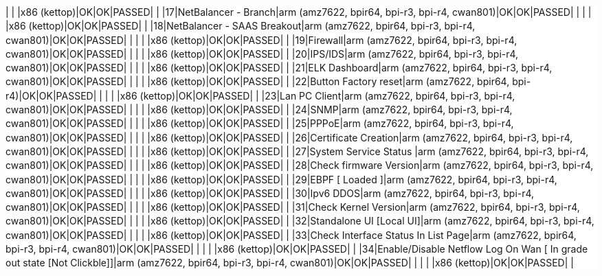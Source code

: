 | | |x86 (kettop)|OK|OK|PASSED| |
|17|NetBalancer - Branch|arm (amz7622, bpir64, bpi-r3, bpi-r4, cwan801)|OK|OK|PASSED| |
| | |x86 (kettop)|OK|OK|PASSED| |
|18|NetBalancer - SAAS Breakout|arm (amz7622, bpir64, bpi-r3, bpi-r4, cwan801)|OK|OK|PASSED| |
| | |x86 (kettop)|OK|OK|PASSED| |
|19|Firewall|arm (amz7622, bpir64, bpi-r3, bpi-r4, cwan801)|OK|OK|PASSED| |
| | |x86 (kettop)|OK|OK|PASSED| |
|20|IPS/IDS|arm (amz7622, bpir64, bpi-r3, bpi-r4, cwan801)|OK|OK|PASSED| |
| | |x86 (kettop)|OK|OK|PASSED| |
|21|ELK Dashboard|arm (amz7622, bpir64, bpi-r3, bpi-r4, cwan801)|OK|OK|PASSED| |
| | |x86 (kettop)|OK|OK|PASSED| |
|22|Button Factory reset|arm (amz7622, bpir64, bpi-r4)|OK|OK|PASSED| |
| | |x86 (kettop)|OK|OK|PASSED| |
|23|Lan PC Client|arm (amz7622, bpir64, bpi-r3, bpi-r4, cwan801)|OK|OK|PASSED| |
| | |x86 (kettop)|OK|OK|PASSED| |
|24|SNMP|arm (amz7622, bpir64, bpi-r3, bpi-r4, cwan801)|OK|OK|PASSED| |
| | |x86 (kettop)|OK|OK|PASSED| |
|25|PPPoE|arm (amz7622, bpir64, bpi-r3, bpi-r4, cwan801)|OK|OK|PASSED| |
| | |x86 (kettop)|OK|OK|PASSED| |
|26|Certificate Creation|arm (amz7622, bpir64, bpi-r3, bpi-r4, cwan801)|OK|OK|PASSED| |
| | |x86 (kettop)|OK|OK|PASSED| |
|27|System Service Status |arm (amz7622, bpir64, bpi-r3, bpi-r4, cwan801)|OK|OK|PASSED| |
| | |x86 (kettop)|OK|OK|PASSED| |
|28|Check firmware Version|arm (amz7622, bpir64, bpi-r3, bpi-r4, cwan801)|OK|OK|PASSED| |
| | |x86 (kettop)|OK|OK|PASSED| |
|29|EBPF [ Loaded ]|arm (amz7622, bpir64, bpi-r3, bpi-r4, cwan801)|OK|OK|PASSED| |
| | |x86 (kettop)|OK|OK|PASSED| |
|30|Ipv6 DDOS|arm (amz7622, bpir64, bpi-r3, bpi-r4, cwan801)|OK|OK|PASSED| |
| | |x86 (kettop)|OK|OK|PASSED| |
|31|Check Kernel Version|arm (amz7622, bpir64, bpi-r3, bpi-r4, cwan801)|OK|OK|PASSED| |
| | |x86 (kettop)|OK|OK|PASSED| |
|32|Standalone UI [Local UI]|arm (amz7622, bpir64, bpi-r3, bpi-r4, cwan801)|OK|OK|PASSED| |
| | |x86 (kettop)|OK|OK|PASSED| |
|33|Check Interface Status In List Page|arm (amz7622, bpir64, bpi-r3, bpi-r4, cwan801)|OK|OK|PASSED| |
| | |x86 (kettop)|OK|OK|PASSED| |
|34|Enable/Disable Netflow Log On Wan [ In grade out state [Not Clickble]]|arm (amz7622, bpir64, bpi-r3, bpi-r4, cwan801)|OK|OK|PASSED| |
| | |x86 (kettop)|OK|OK|PASSED| |